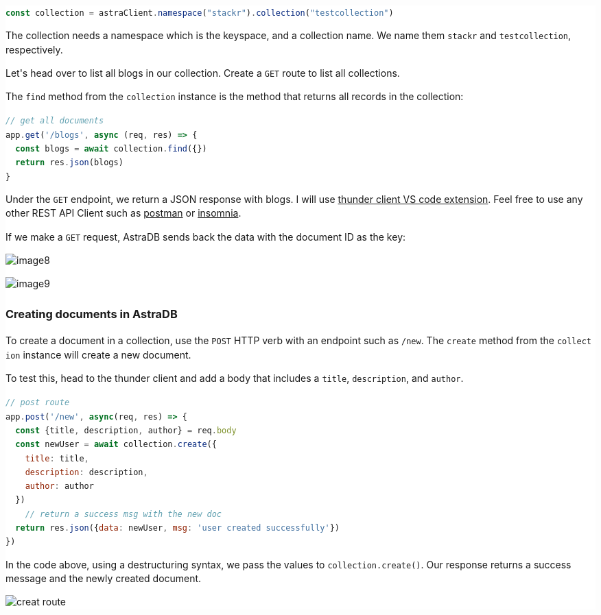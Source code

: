 ```js
const collection = astraClient.namespace("stackr").collection("testcollection")
```

The collection needs a namespace which is the keyspace, and a collection name. We name them `stackr` and `testcollection`, respectively.

Let's head over to list all blogs in our collection. Create a `GET` route to list all collections. 

The `find` method from the `collection` instance is the method that returns all records in the collection:

```js
// get all documents
app.get('/blogs', async (req, res) => {
  const blogs = await collection.find({})
  return res.json(blogs)
}
```

Under the `GET` endpoint, we return a JSON response with blogs. I will use [thunder client VS code extension](https://marketplace.visualstudio.com/items?itemName=rangav.vscode-thunder-client). Feel free to use any other REST API Client such as [postman](https://www.postman.com/) or [insomnia](https://insomnia.rest/). 

If we make a `GET` request, AstraDB sends back the data with the document ID as the key:

![image8](/engineering-education/astradb-nodejs/image8.png)

![image9](/engineering-education/astradb-nodejs/image9.png)

### Creating documents in AstraDB
To create a document in a collection, use the `POST` HTTP verb with an endpoint such as `/new`. The `create` method from the `collection` instance will create a new document. 

To test this, head to the thunder client and add a body that includes a `title`, `description`, and `author`.
```js
// post route
app.post('/new', async(req, res) => {
  const {title, description, author} = req.body
  const newUser = await collection.create({
    title: title,
    description: description,
    author: author
  })
    // return a success msg with the new doc 
  return res.json({data: newUser, msg: 'user created successfully'})
})
```

In the code above, using a destructuring syntax, we pass the values to `collection.create()`. Our response returns a success message and the newly created document.

![creat route](/engineering-education/astradb-nodejs/image10.png)
